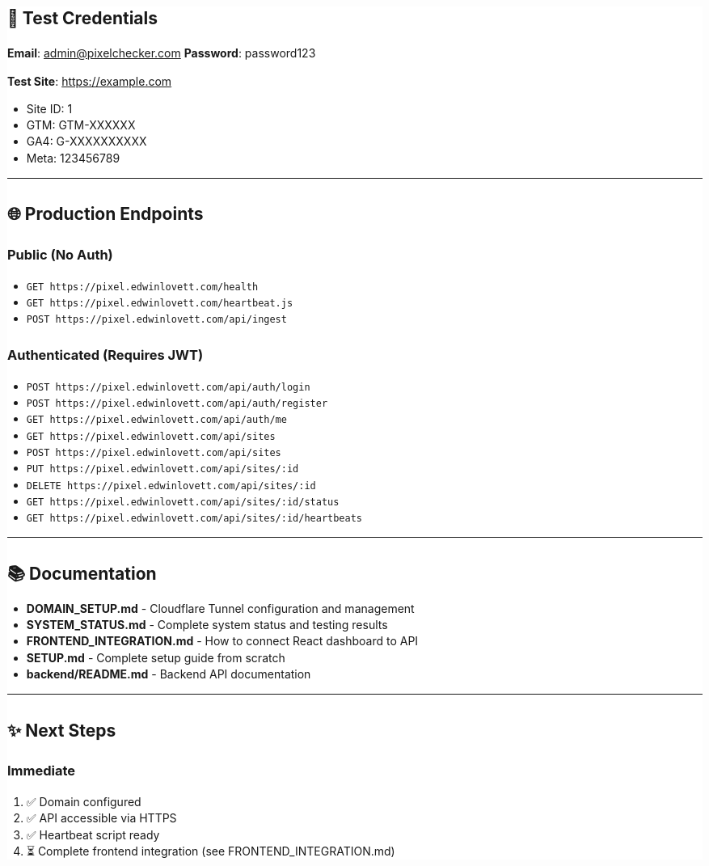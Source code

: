 
## 📝 Test Credentials

**Email**: admin@pixelchecker.com
**Password**: password123

**Test Site**: https://example.com
- Site ID: 1
- GTM: GTM-XXXXXX
- GA4: G-XXXXXXXXXX
- Meta: 123456789

---

## 🌐 Production Endpoints

### Public (No Auth)
- `GET https://pixel.edwinlovett.com/health`
- `GET https://pixel.edwinlovett.com/heartbeat.js`
- `POST https://pixel.edwinlovett.com/api/ingest`

### Authenticated (Requires JWT)
- `POST https://pixel.edwinlovett.com/api/auth/login`
- `POST https://pixel.edwinlovett.com/api/auth/register`
- `GET https://pixel.edwinlovett.com/api/auth/me`
- `GET https://pixel.edwinlovett.com/api/sites`
- `POST https://pixel.edwinlovett.com/api/sites`
- `PUT https://pixel.edwinlovett.com/api/sites/:id`
- `DELETE https://pixel.edwinlovett.com/api/sites/:id`
- `GET https://pixel.edwinlovett.com/api/sites/:id/status`
- `GET https://pixel.edwinlovett.com/api/sites/:id/heartbeats`

---

## 📚 Documentation

- **DOMAIN_SETUP.md** - Cloudflare Tunnel configuration and management
- **SYSTEM_STATUS.md** - Complete system status and testing results
- **FRONTEND_INTEGRATION.md** - How to connect React dashboard to API
- **SETUP.md** - Complete setup guide from scratch
- **backend/README.md** - Backend API documentation

---

## ✨ Next Steps

### Immediate
1. ✅ Domain configured
2. ✅ API accessible via HTTPS
3. ✅ Heartbeat script ready
4. ⏳ Complete frontend integration (see FRONTEND_INTEGRATION.md)
